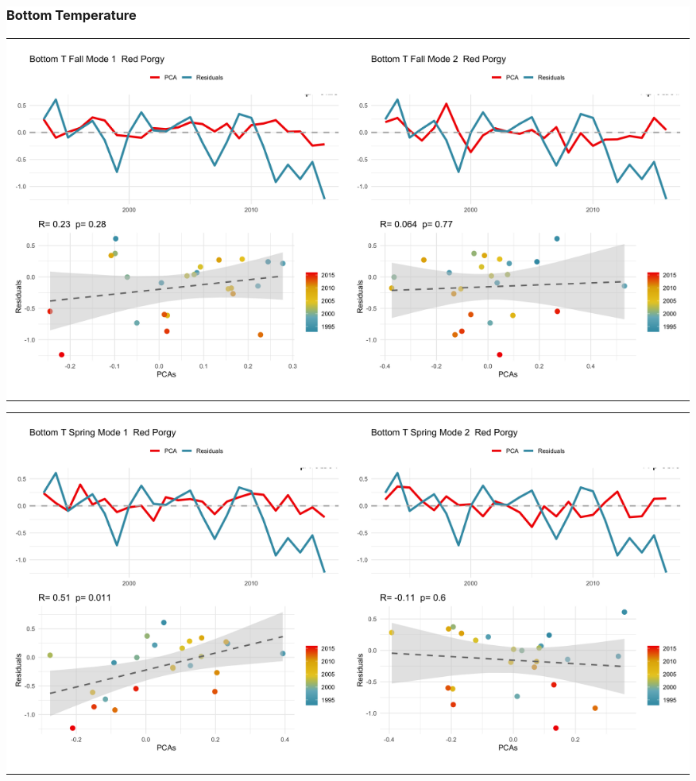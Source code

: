 ### Bottom Temperature

<div>

<table>
<colgroup>
<col style="width: 50%" />
<col style="width: 50%" />
</colgroup>
<tbody>
<tr class="odd">
<td style="text-align: center;"><div width="50.0%"
data-layout-align="center">
<p><img
src="../images/CorrelationEOFSeason/RedPorgyBottomTFallMode1.png"
data-fig.extended="false" /></p>
</div></td>
<td style="text-align: center;"><div width="50.0%"
data-layout-align="center">
<p><img
src="../images/CorrelationEOFSeason/RedPorgyBottomTFallMode2.png"
data-fig.extended="false" /></p>
</div></td>
</tr>
</tbody>
</table>

<table>
<colgroup>
<col style="width: 50%" />
<col style="width: 50%" />
</colgroup>
<tbody>
<tr class="odd">
<td style="text-align: center;"><div width="50.0%"
data-layout-align="center">
<p><img
src="../images/CorrelationEOFSeason/RedPorgyBottomTSpringMode1.png"
data-fig.extended="false" /></p>
</div></td>
<td style="text-align: center;"><div width="50.0%"
data-layout-align="center">
<p><img
src="../images/CorrelationEOFSeason/RedPorgyBottomTSpringMode2.png"
data-fig.extended="false" /></p>
</div></td>
</tr>
</tbody>
</table>
